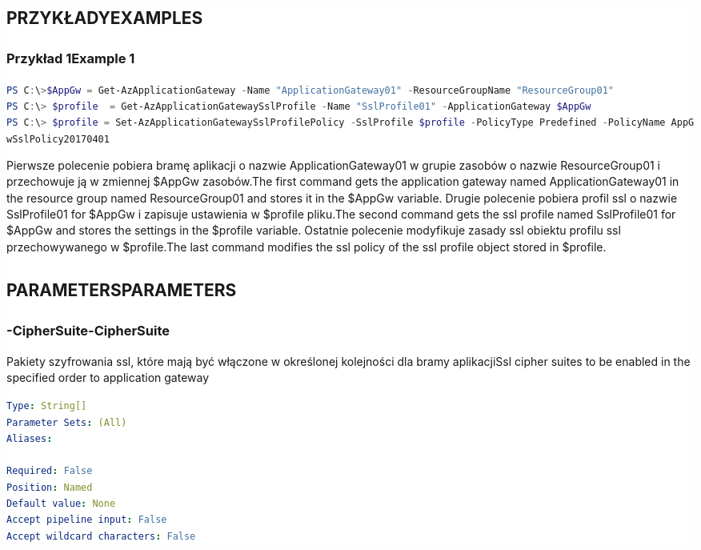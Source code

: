 ## <span data-ttu-id="a9d81-107">PRZYKŁADY</span><span class="sxs-lookup"><span data-stu-id="a9d81-107">EXAMPLES</span></span>

### <span data-ttu-id="a9d81-108">Przykład 1</span><span class="sxs-lookup"><span data-stu-id="a9d81-108">Example 1</span></span>
```powershell
PS C:\>$AppGw = Get-AzApplicationGateway -Name "ApplicationGateway01" -ResourceGroupName "ResourceGroup01"
PS C:\> $profile  = Get-AzApplicationGatewaySslProfile -Name "SslProfile01" -ApplicationGateway $AppGw
PS C:\> $profile = Set-AzApplicationGatewaySslProfilePolicy -SslProfile $profile -PolicyType Predefined -PolicyName AppGwSslPolicy20170401
```

<span data-ttu-id="a9d81-109">Pierwsze polecenie pobiera bramę aplikacji o nazwie ApplicationGateway01 w grupie zasobów o nazwie ResourceGroup01 i przechowuje ją w zmiennej $AppGw zasobów.</span><span class="sxs-lookup"><span data-stu-id="a9d81-109">The first command gets the application gateway named ApplicationGateway01 in the resource group named ResourceGroup01 and stores it in the $AppGw variable.</span></span> <span data-ttu-id="a9d81-110">Drugie polecenie pobiera profil ssl o nazwie SslProfile01 for $AppGw i zapisuje ustawienia w $profile pliku.</span><span class="sxs-lookup"><span data-stu-id="a9d81-110">The second command gets the ssl profile named SslProfile01 for $AppGw and stores the settings in the $profile variable.</span></span> <span data-ttu-id="a9d81-111">Ostatnie polecenie modyfikuje zasady ssl obiektu profilu ssl przechowywanego w $profile.</span><span class="sxs-lookup"><span data-stu-id="a9d81-111">The last command modifies the ssl policy of the ssl profile object stored in $profile.</span></span>

## <span data-ttu-id="a9d81-112">PARAMETERS</span><span class="sxs-lookup"><span data-stu-id="a9d81-112">PARAMETERS</span></span>

### <span data-ttu-id="a9d81-113">-CipherSuite</span><span class="sxs-lookup"><span data-stu-id="a9d81-113">-CipherSuite</span></span>
<span data-ttu-id="a9d81-114">Pakiety szyfrowania ssl, które mają być włączone w określonej kolejności dla bramy aplikacji</span><span class="sxs-lookup"><span data-stu-id="a9d81-114">Ssl cipher suites to be enabled in the specified order to application gateway</span></span>

```yaml
Type: String[]
Parameter Sets: (All)
Aliases:

Required: False
Position: Named
Default value: None
Accept pipeline input: False
Accept wildcard characters: False
```
